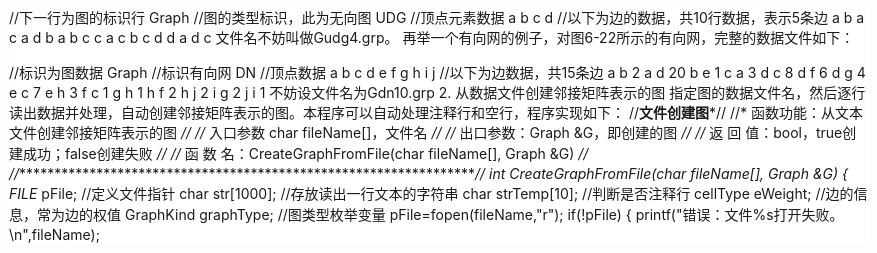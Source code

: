 //下一行为图的标识行
                     Graph
//图的类型标识，此为无向图
UDG
//顶点元素数据
a b c d 
//以下为边的数据，共10行数据，表示5条边
a b
a c
a d
b a
b c
c a
c b
c d
d a
d c
文件名不妨叫做Gudg4.grp。
再举一个有向网的例子，对图6-22所示的有向网，完整的数据文件如下：
 

//标识为图数据
                     Graph
//标识有向网
DN
//顶点数据
a b c d e f g h i j
//以下为边数据，共15条边
a b 2
a d 20
b e 1
c a 3
d c 8
d f 6
d g 4
e c 7
e h 3
f c 1
g h 1
h f 2
h j 2
i g 2
j i 1
不妨设文件名为Gdn10.grp
2. 从数据文件创建邻接矩阵表示的图
指定图的数据文件名，然后逐行读出数据并处理，自动创建邻接矩阵表示的图。本程序可以自动处理注释行和空行，程序实现如下：
//****************************文件创建图*****************************//
//* 函数功能：从文本文件创建邻接矩阵表示的图                        *//
//* 入口参数  char fileName[]，文件名                               *//
//* 出口参数：Graph &G，即创建的图                                  *//
//* 返 回 值：bool，true创建成功；false创建失败                    *//
//* 函 数 名：CreateGraphFromFile(char fileName[], Graph &G)        *//
//*******************************************************************//
int CreateGraphFromFile(char fileName[], Graph &G)
{
	FILE* pFile;          //定义文件指针
	char str[1000];         //存放读出一行文本的字符串
	char strTemp[10];      //判断是否注释行
	cellType eWeight;      //边的信息，常为边的权值
	GraphKind graphType;  //图类型枚举变量
	pFile=fopen(fileName,"r");
	if(!pFile)
	{
		printf("错误：文件%s打开失败。\n",fileName);